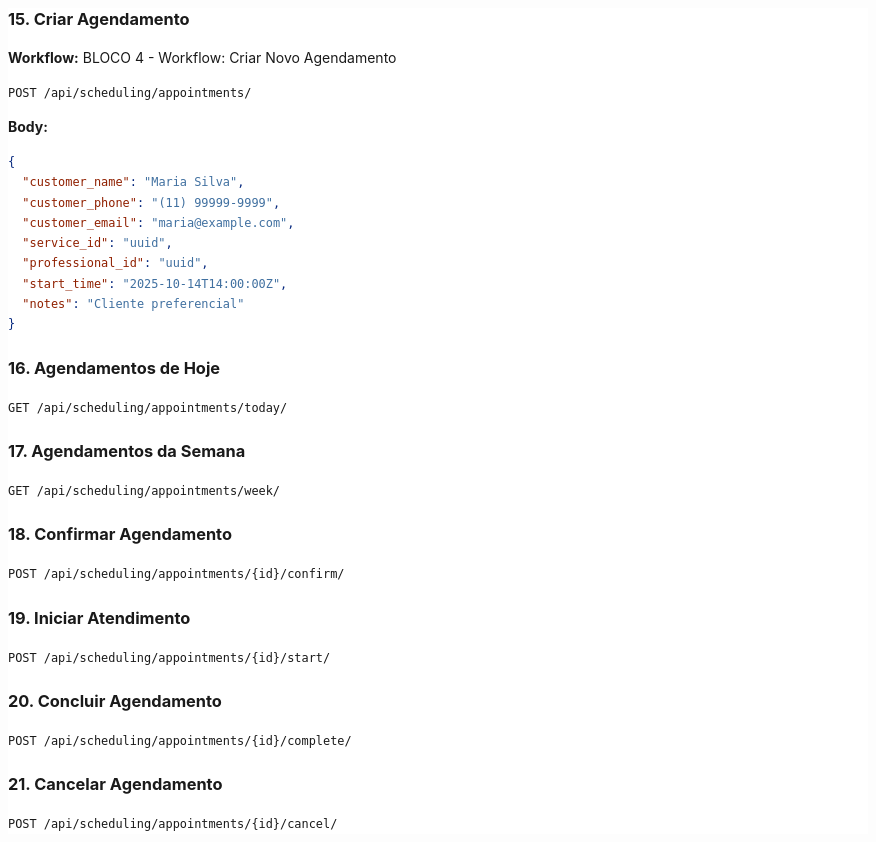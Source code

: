 ### 15. Criar Agendamento

**Workflow:** BLOCO 4 - Workflow: Criar Novo Agendamento

```http
POST /api/scheduling/appointments/
```

**Body:**
```json
{
  "customer_name": "Maria Silva",
  "customer_phone": "(11) 99999-9999",
  "customer_email": "maria@example.com",
  "service_id": "uuid",
  "professional_id": "uuid",
  "start_time": "2025-10-14T14:00:00Z",
  "notes": "Cliente preferencial"
}
```

### 16. Agendamentos de Hoje

```http
GET /api/scheduling/appointments/today/
```

### 17. Agendamentos da Semana

```http
GET /api/scheduling/appointments/week/
```

### 18. Confirmar Agendamento

```http
POST /api/scheduling/appointments/{id}/confirm/
```

### 19. Iniciar Atendimento

```http
POST /api/scheduling/appointments/{id}/start/
```

### 20. Concluir Agendamento

```http
POST /api/scheduling/appointments/{id}/complete/
```

### 21. Cancelar Agendamento

```http
POST /api/scheduling/appointments/{id}/cancel/
```
